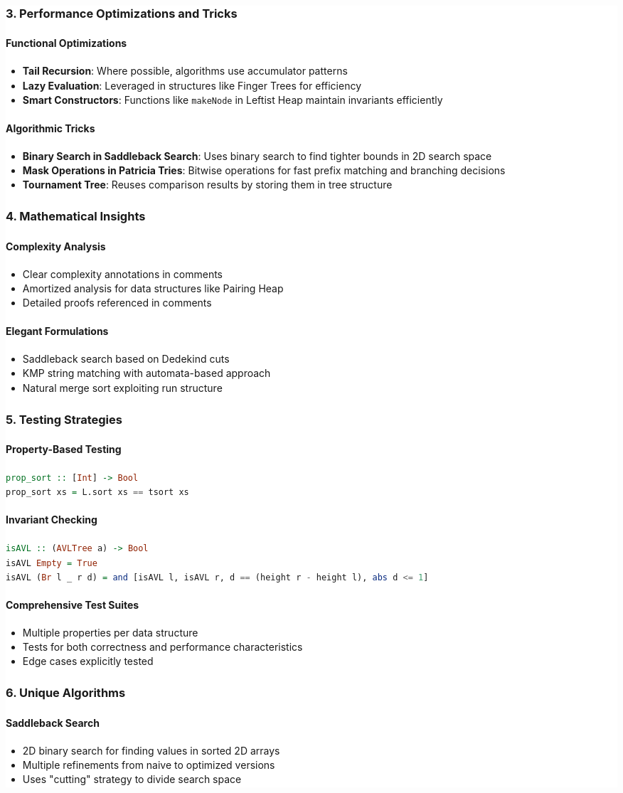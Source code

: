 ### 3. Performance Optimizations and Tricks

#### Functional Optimizations
- **Tail Recursion**: Where possible, algorithms use accumulator patterns
- **Lazy Evaluation**: Leveraged in structures like Finger Trees for efficiency
- **Smart Constructors**: Functions like `makeNode` in Leftist Heap maintain invariants efficiently

#### Algorithmic Tricks
- **Binary Search in Saddleback Search**: Uses binary search to find tighter bounds in 2D search space
- **Mask Operations in Patricia Tries**: Bitwise operations for fast prefix matching and branching decisions
- **Tournament Tree**: Reuses comparison results by storing them in tree structure

### 4. Mathematical Insights

#### Complexity Analysis
- Clear complexity annotations in comments
- Amortized analysis for data structures like Pairing Heap
- Detailed proofs referenced in comments

#### Elegant Formulations
- Saddleback search based on Dedekind cuts
- KMP string matching with automata-based approach
- Natural merge sort exploiting run structure

### 5. Testing Strategies

#### Property-Based Testing
```haskell
prop_sort :: [Int] -> Bool
prop_sort xs = L.sort xs == tsort xs
```

#### Invariant Checking
```haskell
isAVL :: (AVLTree a) -> Bool
isAVL Empty = True
isAVL (Br l _ r d) = and [isAVL l, isAVL r, d == (height r - height l), abs d <= 1]
```

#### Comprehensive Test Suites
- Multiple properties per data structure
- Tests for both correctness and performance characteristics
- Edge cases explicitly tested

### 6. Unique Algorithms

#### Saddleback Search
- 2D binary search for finding values in sorted 2D arrays
- Multiple refinements from naive to optimized versions
- Uses "cutting" strategy to divide search space
